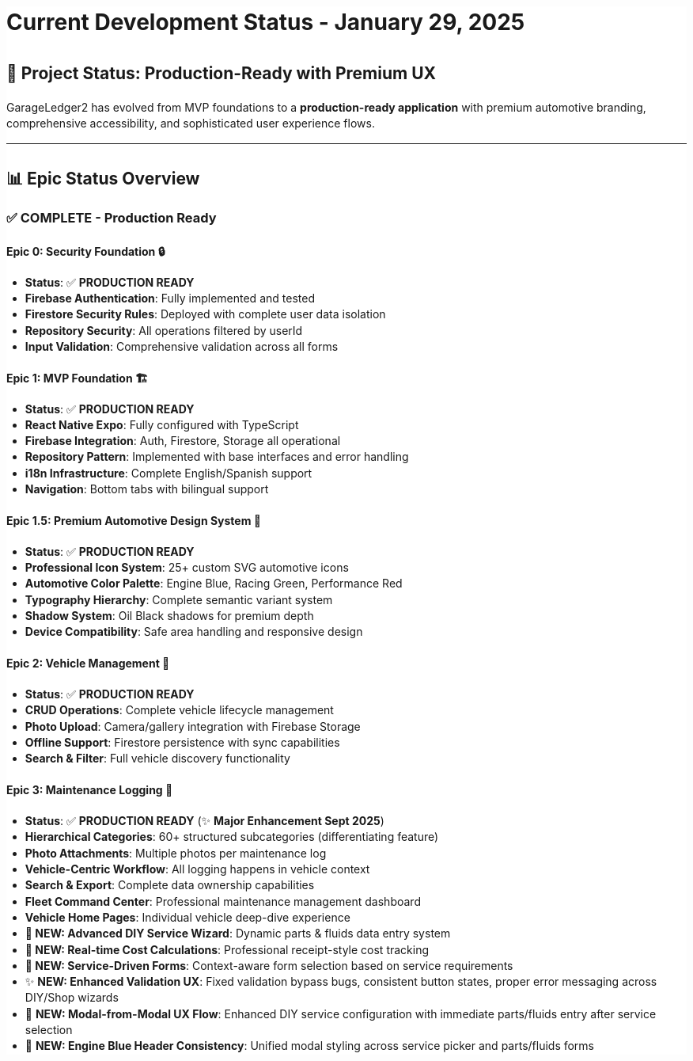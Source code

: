 # Current Development Status - January 29, 2025

## 🎯 **Project Status: Production-Ready with Premium UX**

GarageLedger2 has evolved from MVP foundations to a **production-ready application** with premium automotive branding, comprehensive accessibility, and sophisticated user experience flows.

---

## 📊 **Epic Status Overview**

### **✅ COMPLETE - Production Ready**

#### **Epic 0: Security Foundation** 🔒
- **Status**: ✅ **PRODUCTION READY**
- **Firebase Authentication**: Fully implemented and tested
- **Firestore Security Rules**: Deployed with complete user data isolation  
- **Repository Security**: All operations filtered by userId
- **Input Validation**: Comprehensive validation across all forms

#### **Epic 1: MVP Foundation** 🏗️
- **Status**: ✅ **PRODUCTION READY**  
- **React Native Expo**: Fully configured with TypeScript
- **Firebase Integration**: Auth, Firestore, Storage all operational
- **Repository Pattern**: Implemented with base interfaces and error handling
- **i18n Infrastructure**: Complete English/Spanish support
- **Navigation**: Bottom tabs with bilingual support

#### **Epic 1.5: Premium Automotive Design System** 🎨
- **Status**: ✅ **PRODUCTION READY**
- **Professional Icon System**: 25+ custom SVG automotive icons
- **Automotive Color Palette**: Engine Blue, Racing Green, Performance Red
- **Typography Hierarchy**: Complete semantic variant system
- **Shadow System**: Oil Black shadows for premium depth
- **Device Compatibility**: Safe area handling and responsive design

#### **Epic 2: Vehicle Management** 🚗
- **Status**: ✅ **PRODUCTION READY**
- **CRUD Operations**: Complete vehicle lifecycle management
- **Photo Upload**: Camera/gallery integration with Firebase Storage
- **Offline Support**: Firestore persistence with sync capabilities
- **Search & Filter**: Full vehicle discovery functionality

#### **Epic 3: Maintenance Logging** 📝
- **Status**: ✅ **PRODUCTION READY** (✨ **Major Enhancement Sept 2025**)
- **Hierarchical Categories**: 60+ structured subcategories (differentiating feature)
- **Photo Attachments**: Multiple photos per maintenance log
- **Vehicle-Centric Workflow**: All logging happens in vehicle context
- **Search & Export**: Complete data ownership capabilities
- **Fleet Command Center**: Professional maintenance management dashboard
- **Vehicle Home Pages**: Individual vehicle deep-dive experience
- **🎯 NEW: Advanced DIY Service Wizard**: Dynamic parts & fluids data entry system
- **🎯 NEW: Real-time Cost Calculations**: Professional receipt-style cost tracking
- **🎯 NEW: Service-Driven Forms**: Context-aware form selection based on service requirements
- ✨ **NEW: Enhanced Validation UX**: Fixed validation bypass bugs, consistent button states, proper error messaging across DIY/Shop wizards
- 🎯 **NEW: Modal-from-Modal UX Flow**: Enhanced DIY service configuration with immediate parts/fluids entry after service selection
- 🎨 **NEW: Engine Blue Header Consistency**: Unified modal styling across service picker and parts/fluids forms
